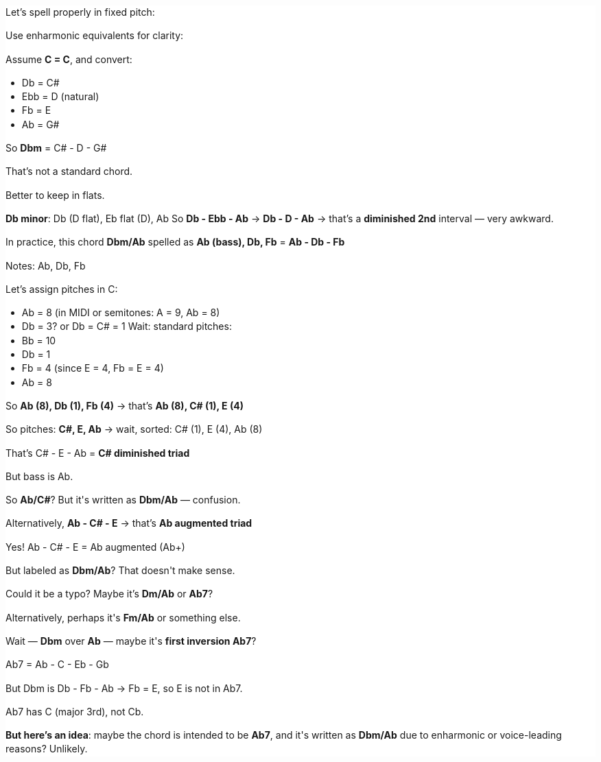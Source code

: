   Let’s spell properly in fixed pitch:

  Use enharmonic equivalents for clarity:

  Assume **C = C**, and convert:

  - Db = C#
  - Ebb = D (natural)
  - Fb = E
  - Ab = G#

  So **Dbm** = C# - D - G#

  That’s not a standard chord.

  Better to keep in flats.

  **Db minor**: Db (D flat), Eb flat (D), Ab
  So **Db - Ebb - Ab** → **Db - D - Ab** → that’s a **diminished 2nd** interval — very awkward.

  In practice, this chord **Dbm/Ab** spelled as **Ab (bass), Db, Fb** = **Ab - Db - Fb**

  Notes: Ab, Db, Fb

  Let’s assign pitches in C:
  - Ab = 8 (in MIDI or semitones: A = 9, Ab = 8)
  - Db = 3? or Db = C# = 1
  Wait: standard pitches:
  - Bb = 10
  - Db = 1
  - Fb = 4 (since E = 4, Fb = E = 4)
  - Ab = 8

  So **Ab (8), Db (1), Fb (4)** → that’s **Ab (8), C# (1), E (4)**

  So pitches: **C#, E, Ab** → wait, sorted: C# (1), E (4), Ab (8)

  That’s C# - E - Ab = **C# diminished triad**

  But bass is Ab.

  So **Ab/C#**? But it's written as **Dbm/Ab** — confusion.

  Alternatively, **Ab - C# - E** → that’s **Ab augmented triad**

  Yes! Ab - C# - E = Ab augmented (Ab+)

  But labeled as **Dbm/Ab**? That doesn't make sense.

  Could it be a typo? Maybe it’s **Dm/Ab** or **Ab7**?

  Alternatively, perhaps it's **Fm/Ab** or something else.

  Wait — **Dbm** over **Ab** — maybe it's **first inversion Ab7**?

  Ab7 = Ab - C - Eb - Gb

  But Dbm is Db - Fb - Ab → Fb = E, so E is not in Ab7.

  Ab7 has C (major 3rd), not Cb.

  **But here’s an idea**: maybe the chord is intended to be **Ab7**, and it's written as **Dbm/Ab** due to enharmonic or voice-leading reasons? Unlikely.
